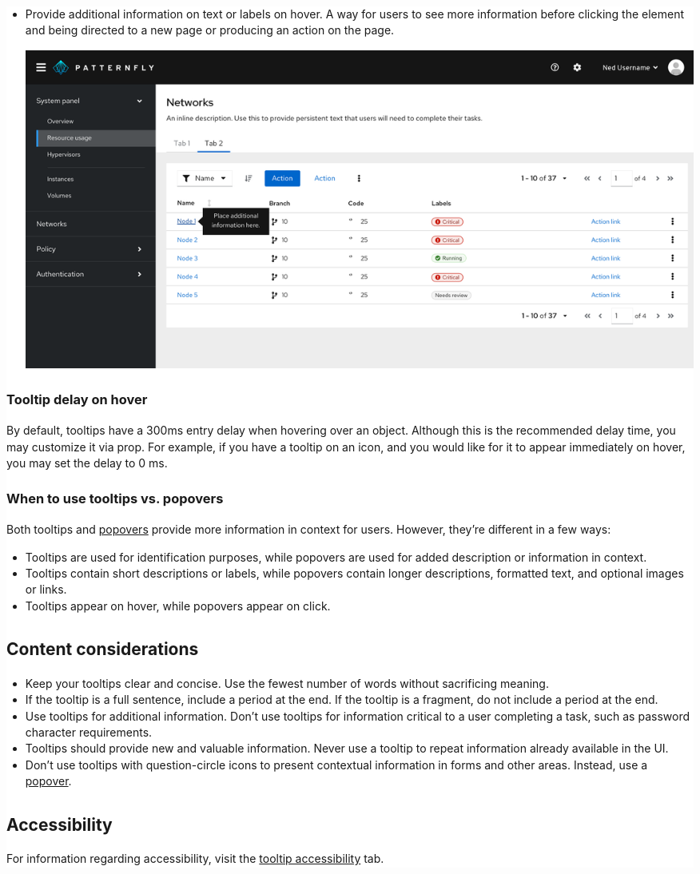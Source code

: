 - Provide additional information on text or labels on hover. A way for users to see more information before clicking the element and being directed to a new page or producing an action on the page.

  <img src="./img/tooltip-on-hyperlink.png" alt= 'table with tooltip on clickable text to provide more information' width='1489'/>

### Tooltip delay on hover
By default, tooltips have a 300ms entry delay when hovering over an object. Although this is the recommended delay time, you may customize it via prop. For example, if you have a tooltip on an icon, and you would like for it to appear immediately on hover, you may set the delay to 0 ms.

### When to use tooltips vs. popovers
Both tooltips and [popovers](/components/popover/design-guidelines) provide more information in context for users. However, they’re different in a few ways:

- Tooltips are used for identification purposes, while popovers are used for added description or information in context. 
- Tooltips contain short descriptions or labels, while popovers contain longer descriptions, formatted text, and optional images or links.
- Tooltips appear on hover, while popovers appear on click.   

## Content considerations
- Keep your tooltips clear and concise. Use the fewest number of words without sacrificing meaning.
- If the tooltip is a full sentence, include a period at the end. If the tooltip is a fragment, do not include a period at the end.
- Use tooltips for additional information. Don’t use tooltips for information critical to a user completing a task, such as password character requirements.  
- Tooltips should provide new and valuable information. Never use a tooltip to repeat information already available in the UI.
- Don’t use tooltips with question-circle icons to present contextual information in forms and other areas. Instead, use a [popover](/components/popover/design-guidelines).  

## Accessibility

For information regarding accessibility, visit the [tooltip accessibility](/components/tooltip/accessibility) tab.







